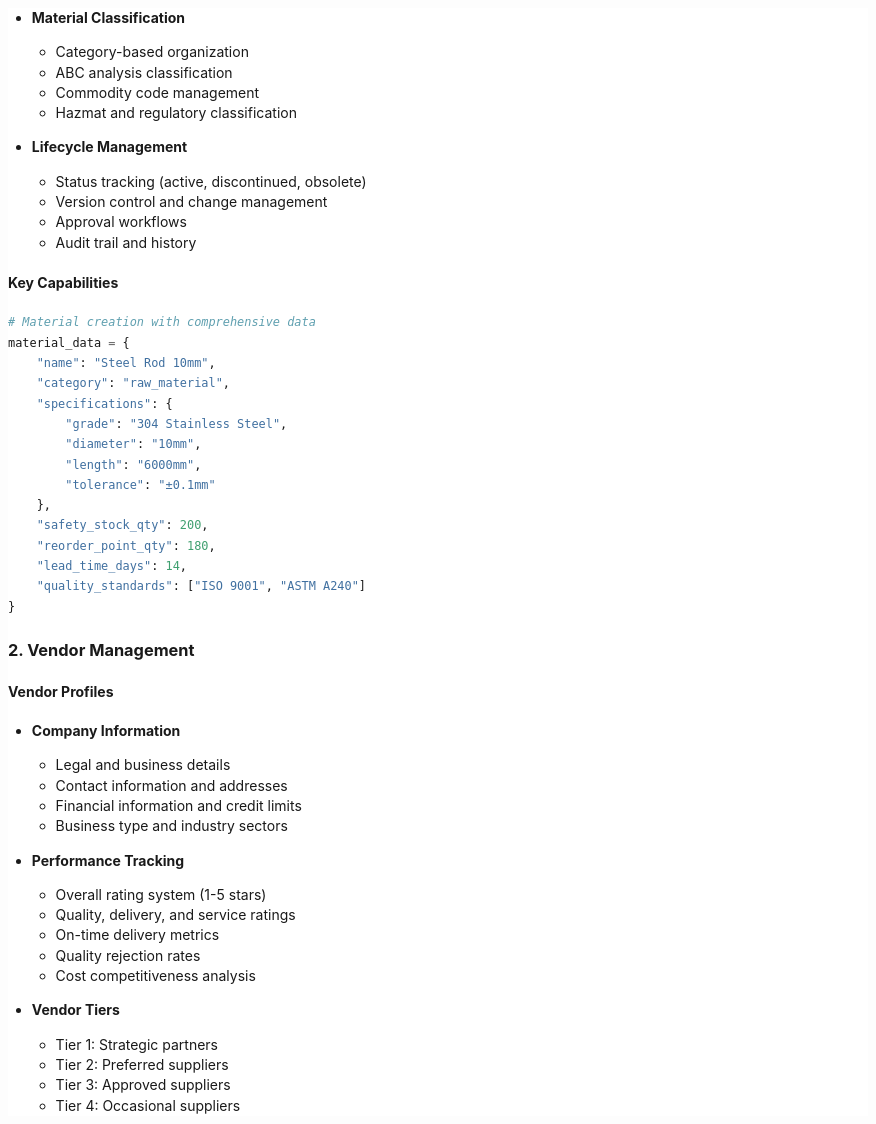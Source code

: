 - **Material Classification**
  - Category-based organization
  - ABC analysis classification
  - Commodity code management
  - Hazmat and regulatory classification

- **Lifecycle Management**
  - Status tracking (active, discontinued, obsolete)
  - Version control and change management
  - Approval workflows
  - Audit trail and history

#### Key Capabilities
```python
# Material creation with comprehensive data
material_data = {
    "name": "Steel Rod 10mm",
    "category": "raw_material",
    "specifications": {
        "grade": "304 Stainless Steel",
        "diameter": "10mm",
        "length": "6000mm",
        "tolerance": "±0.1mm"
    },
    "safety_stock_qty": 200,
    "reorder_point_qty": 180,
    "lead_time_days": 14,
    "quality_standards": ["ISO 9001", "ASTM A240"]
}
```

### 2. Vendor Management

#### Vendor Profiles
- **Company Information**
  - Legal and business details
  - Contact information and addresses
  - Financial information and credit limits
  - Business type and industry sectors

- **Performance Tracking**
  - Overall rating system (1-5 stars)
  - Quality, delivery, and service ratings
  - On-time delivery metrics
  - Quality rejection rates
  - Cost competitiveness analysis

- **Vendor Tiers**
  - Tier 1: Strategic partners
  - Tier 2: Preferred suppliers
  - Tier 3: Approved suppliers
  - Tier 4: Occasional suppliers
